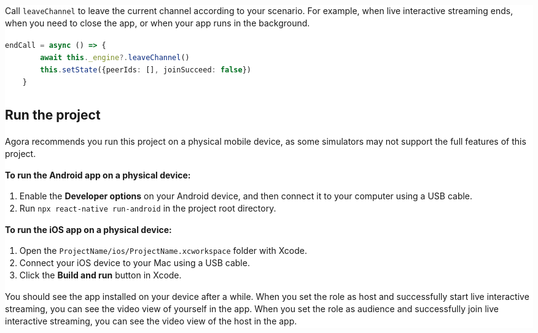 Call `leaveChannel` to leave the current channel according to your scenario. For example, when live interactive streaming ends, when you need to close the app, or when your app runs in the background.

```typescript
endCall = async () => {
        await this._engine?.leaveChannel()
        this.setState({peerIds: [], joinSucceed: false})
    }
```

## Run the project

Agora recommends you run this project on a physical mobile device, as some simulators may not support the full features of this project.

**To run the Android app on a physical device:**

1. Enable the **Developer options** on your Android device, and then connect it to your computer using a USB cable.
2. Run `npx react-native run-android` in the project root directory. 

**To run the iOS app on a physical device:**

1. Open the `ProjectName/ios/ProjectName.xcworkspace` folder with Xcode.
2. Connect your iOS device to your Mac using a USB cable.
3. Click the **Build and run** button in Xcode.

You should see the app installed on your device after a while. When you set the role as host and successfully start live interactive streaming, you can see the video view of yourself in the app. When you set the role as audience and successfully join live interactive streaming, you can see the video view of the host in the app.